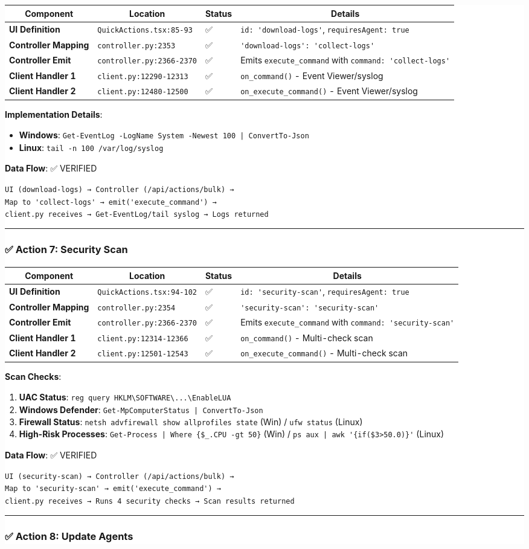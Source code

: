 | Component | Location | Status | Details |
|-----------|----------|--------|---------|
| **UI Definition** | `QuickActions.tsx:85-93` | ✅ | `id: 'download-logs'`, `requiresAgent: true` |
| **Controller Mapping** | `controller.py:2353` | ✅ | `'download-logs': 'collect-logs'` |
| **Controller Emit** | `controller.py:2366-2370` | ✅ | Emits `execute_command` with `command: 'collect-logs'` |
| **Client Handler 1** | `client.py:12290-12313` | ✅ | `on_command()` - Event Viewer/syslog |
| **Client Handler 2** | `client.py:12480-12500` | ✅ | `on_execute_command()` - Event Viewer/syslog |

**Implementation Details**:
- **Windows**: `Get-EventLog -LogName System -Newest 100 | ConvertTo-Json`
- **Linux**: `tail -n 100 /var/log/syslog`

**Data Flow**: ✅ VERIFIED
```
UI (download-logs) → Controller (/api/actions/bulk) → 
Map to 'collect-logs' → emit('execute_command') → 
client.py receives → Get-EventLog/tail syslog → Logs returned
```

---

### ✅ Action 7: Security Scan

| Component | Location | Status | Details |
|-----------|----------|--------|---------|
| **UI Definition** | `QuickActions.tsx:94-102` | ✅ | `id: 'security-scan'`, `requiresAgent: true` |
| **Controller Mapping** | `controller.py:2354` | ✅ | `'security-scan': 'security-scan'` |
| **Controller Emit** | `controller.py:2366-2370` | ✅ | Emits `execute_command` with `command: 'security-scan'` |
| **Client Handler 1** | `client.py:12314-12366` | ✅ | `on_command()` - Multi-check scan |
| **Client Handler 2** | `client.py:12501-12543` | ✅ | `on_execute_command()` - Multi-check scan |

**Scan Checks**:
1. **UAC Status**: `reg query HKLM\SOFTWARE\...\EnableLUA`
2. **Windows Defender**: `Get-MpComputerStatus | ConvertTo-Json`
3. **Firewall Status**: `netsh advfirewall show allprofiles state` (Win) / `ufw status` (Linux)
4. **High-Risk Processes**: `Get-Process | Where {$_.CPU -gt 50}` (Win) / `ps aux | awk '{if($3>50.0)}'` (Linux)

**Data Flow**: ✅ VERIFIED
```
UI (security-scan) → Controller (/api/actions/bulk) → 
Map to 'security-scan' → emit('execute_command') → 
client.py receives → Runs 4 security checks → Scan results returned
```

---

### ✅ Action 8: Update Agents
